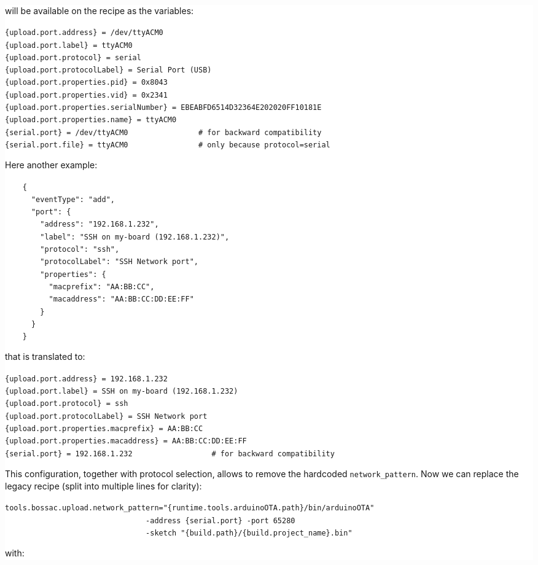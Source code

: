 will be available on the recipe as the variables:

```
{upload.port.address} = /dev/ttyACM0
{upload.port.label} = ttyACM0
{upload.port.protocol} = serial
{upload.port.protocolLabel} = Serial Port (USB)
{upload.port.properties.pid} = 0x8043
{upload.port.properties.vid} = 0x2341
{upload.port.properties.serialNumber} = EBEABFD6514D32364E202020FF10181E
{upload.port.properties.name} = ttyACM0
{serial.port} = /dev/ttyACM0                # for backward compatibility
{serial.port.file} = ttyACM0                # only because protocol=serial
```

Here another example:

```
    {
      "eventType": "add",
      "port": {
        "address": "192.168.1.232",
        "label": "SSH on my-board (192.168.1.232)",
        "protocol": "ssh",
        "protocolLabel": "SSH Network port",
        "properties": {
          "macprefix": "AA:BB:CC",
          "macaddress": "AA:BB:CC:DD:EE:FF"
        }
      }
    }
```

that is translated to:

```
{upload.port.address} = 192.168.1.232
{upload.port.label} = SSH on my-board (192.168.1.232)
{upload.port.protocol} = ssh
{upload.port.protocolLabel} = SSH Network port
{upload.port.properties.macprefix} = AA:BB:CC
{upload.port.properties.macaddress} = AA:BB:CC:DD:EE:FF
{serial.port} = 192.168.1.232                  # for backward compatibility
```

This configuration, together with protocol selection, allows to remove the hardcoded `network_pattern`. Now we can
replace the legacy recipe (split into multiple lines for clarity):

```
tools.bossac.upload.network_pattern="{runtime.tools.arduinoOTA.path}/bin/arduinoOTA"
                                -address {serial.port} -port 65280
                                -sketch "{build.path}/{build.project_name}.bin"
```

with:
